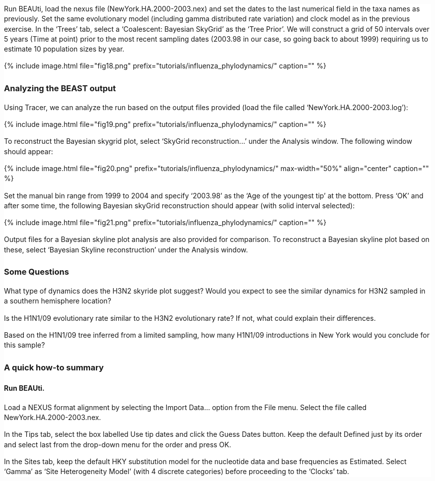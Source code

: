 Run BEAUti, load the nexus file (NewYork.HA.2000-2003.nex) and set the dates to the last numerical field in the taxa names as previously. Set the same evolutionary model (including gamma distributed rate variation) and clock model as in the previous exercise. In the ‘Trees’ tab, select a ‘Coalescent: Bayesian SkyGrid’ as the ‘Tree Prior’. We will construct a grid of 50 intervals over 5 years (Time at point) prior to the most recent sampling dates (2003.98 in our case, so going back to about 1999) requiring us to estimate 10 population sizes by year.

{% include image.html file="fig18.png" prefix="tutorials/influenza_phylodynamics/" caption="" %}
 
### Analyzing the BEAST output

Using Tracer, we can analyze the run based on the output files provided (load the file called ‘NewYork.HA.2000-2003.log’):

{% include image.html file="fig19.png" prefix="tutorials/influenza_phylodynamics/" caption="" %}

To reconstruct the Bayesian skygrid plot, select ‘SkyGrid reconstruction...’ under the Analysis window. The following window should appear:

{% include image.html file="fig20.png" prefix="tutorials/influenza_phylodynamics/"  max-width="50%" align="center" caption="" %}

Set the manual bin range from 1999 to 2004 and specify ‘2003.98’ as the ‘Age of the youngest tip’ at the bottom. Press ‘OK’ and after some time, the following Bayesian skyGrid reconstruction should appear (with solid interval selected):

{% include image.html file="fig21.png" prefix="tutorials/influenza_phylodynamics/" caption="" %}

Output files for a Bayesian skyline plot analysis are also provided for comparison. To reconstruct a Bayesian skyline plot based on these, select ‘Bayesian Skyline reconstruction’ under the Analysis window.

### Some Questions

What type of dynamics does the H3N2 skyride plot suggest? Would you expect to see the similar dynamics for H3N2 sampled in a southern hemisphere location?

Is the H1N1/09 evolutionary rate similar to the H3N2 evolutionary rate? If not, what could explain their differences.

Based on the H1N1/09 tree inferred from a limited sampling, how many H1N1/09 introductions in New York would you conclude for this sample?

### A quick how-to summary

#### Run BEAUti.

Load a NEXUS format alignment by selecting the Import Data... option from the File menu. Select the file called NewYork.HA.2000-2003.nex. 

In the Tips tab, select the box labelled Use tip dates and click the Guess Dates button. Keep the default Defined just by its order and select last from the drop-down menu for the order and press OK.

In the Sites tab, keep the default HKY substitution model for the nucleotide data and base frequencies as Estimated. Select ‘Gamma’ as ‘Site Heterogeneity Model’ (with 4 discrete categories) before proceeding to the ‘Clocks’ tab.
